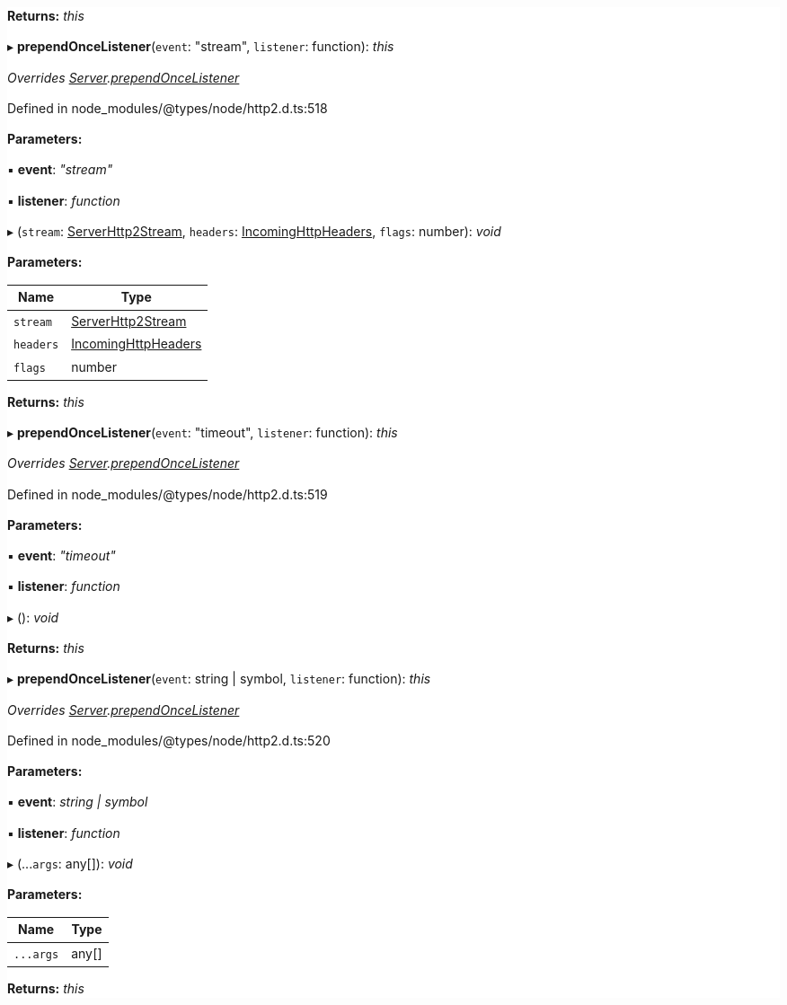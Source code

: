 **Returns:** *this*

▸ **prependOnceListener**(`event`: "stream", `listener`: function): *this*

*Overrides [Server](_http_.server.md).[prependOnceListener](_http_.server.md#prependoncelistener)*

Defined in node_modules/@types/node/http2.d.ts:518

**Parameters:**

▪ **event**: *"stream"*

▪ **listener**: *function*

▸ (`stream`: [ServerHttp2Stream](_http2_.serverhttp2stream.md), `headers`: [IncomingHttpHeaders](../interfaces/_http2_.incominghttpheaders.md), `flags`: number): *void*

**Parameters:**

Name | Type |
------ | ------ |
`stream` | [ServerHttp2Stream](_http2_.serverhttp2stream.md) |
`headers` | [IncomingHttpHeaders](../interfaces/_http2_.incominghttpheaders.md) |
`flags` | number |

**Returns:** *this*

▸ **prependOnceListener**(`event`: "timeout", `listener`: function): *this*

*Overrides [Server](_http_.server.md).[prependOnceListener](_http_.server.md#prependoncelistener)*

Defined in node_modules/@types/node/http2.d.ts:519

**Parameters:**

▪ **event**: *"timeout"*

▪ **listener**: *function*

▸ (): *void*

**Returns:** *this*

▸ **prependOnceListener**(`event`: string | symbol, `listener`: function): *this*

*Overrides [Server](_http_.server.md).[prependOnceListener](_http_.server.md#prependoncelistener)*

Defined in node_modules/@types/node/http2.d.ts:520

**Parameters:**

▪ **event**: *string | symbol*

▪ **listener**: *function*

▸ (...`args`: any[]): *void*

**Parameters:**

Name | Type |
------ | ------ |
`...args` | any[] |

**Returns:** *this*
